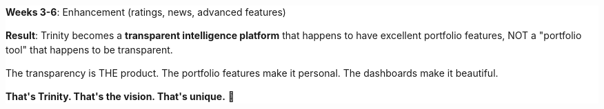 **Weeks 3-6**: Enhancement (ratings, news, advanced features)

**Result**: Trinity becomes a **transparent intelligence platform** that happens to have excellent portfolio features, NOT a "portfolio tool" that happens to be transparent.

The transparency is THE product. The portfolio features make it personal. The dashboards make it beautiful.

**That's Trinity. That's the vision. That's unique.** 🎯
